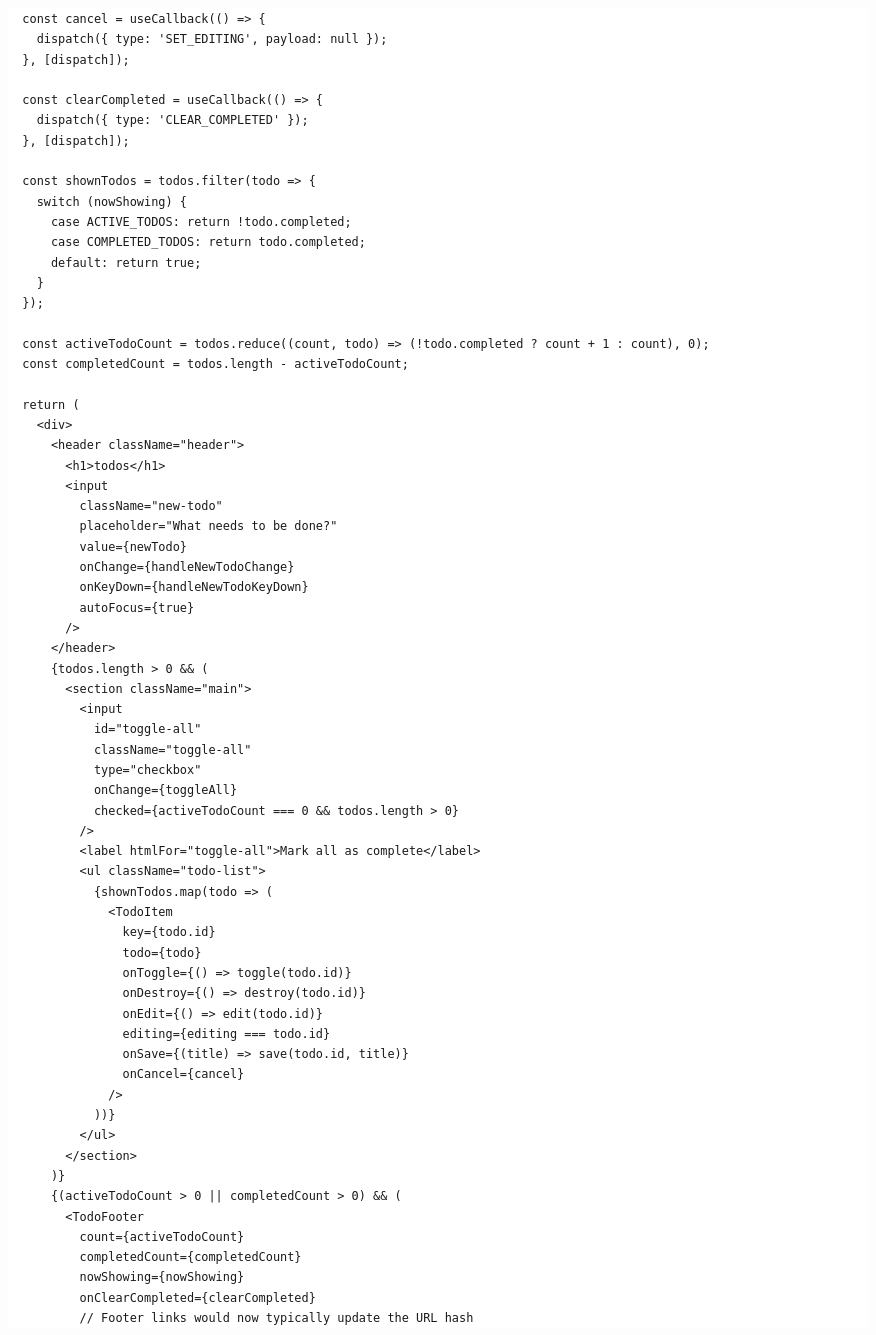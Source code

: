       const cancel = useCallback(() => {
        dispatch({ type: 'SET_EDITING', payload: null });
      }, [dispatch]);

      const clearCompleted = useCallback(() => {
        dispatch({ type: 'CLEAR_COMPLETED' });
      }, [dispatch]);

      const shownTodos = todos.filter(todo => {
        switch (nowShowing) {
          case ACTIVE_TODOS: return !todo.completed;
          case COMPLETED_TODOS: return todo.completed;
          default: return true;
        }
      });

      const activeTodoCount = todos.reduce((count, todo) => (!todo.completed ? count + 1 : count), 0);
      const completedCount = todos.length - activeTodoCount;

      return (
        <div>
          <header className="header">
            <h1>todos</h1>
            <input
              className="new-todo"
              placeholder="What needs to be done?"
              value={newTodo}
              onChange={handleNewTodoChange}
              onKeyDown={handleNewTodoKeyDown}
              autoFocus={true}
            />
          </header>
          {todos.length > 0 && (
            <section className="main">
              <input
                id="toggle-all"
                className="toggle-all"
                type="checkbox"
                onChange={toggleAll}
                checked={activeTodoCount === 0 && todos.length > 0}
              />
              <label htmlFor="toggle-all">Mark all as complete</label>
              <ul className="todo-list">
                {shownTodos.map(todo => (
                  <TodoItem
                    key={todo.id}
                    todo={todo}
                    onToggle={() => toggle(todo.id)}
                    onDestroy={() => destroy(todo.id)}
                    onEdit={() => edit(todo.id)}
                    editing={editing === todo.id}
                    onSave={(title) => save(todo.id, title)}
                    onCancel={cancel}
                  />
                ))}
              </ul>
            </section>
          )}
          {(activeTodoCount > 0 || completedCount > 0) && (
            <TodoFooter
              count={activeTodoCount}
              completedCount={completedCount}
              nowShowing={nowShowing}
              onClearCompleted={clearCompleted}
              // Footer links would now typically update the URL hash